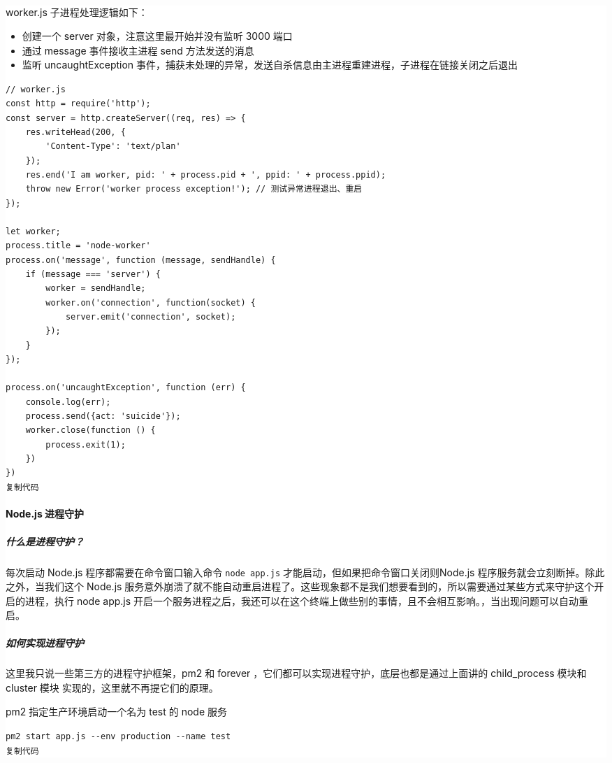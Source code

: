 worker.js 子进程处理逻辑如下：

- 创建一个 server 对象，注意这里最开始并没有监听 3000 端口
- 通过 message 事件接收主进程 send 方法发送的消息
- 监听 uncaughtException 事件，捕获未处理的异常，发送自杀信息由主进程重建进程，子进程在链接关闭之后退出

```
// worker.js
const http = require('http');
const server = http.createServer((req, res) => {
	res.writeHead(200, {
		'Content-Type': 'text/plan'
	});
	res.end('I am worker, pid: ' + process.pid + ', ppid: ' + process.ppid);
	throw new Error('worker process exception!'); // 测试异常进程退出、重启
});

let worker;
process.title = 'node-worker'
process.on('message', function (message, sendHandle) {
	if (message === 'server') {
		worker = sendHandle;
		worker.on('connection', function(socket) {
			server.emit('connection', socket);
		});
	}
});

process.on('uncaughtException', function (err) {
	console.log(err);
	process.send({act: 'suicide'});
	worker.close(function () {
		process.exit(1);
	})
})
复制代码
```

#### Node.js 进程守护

##### 什么是进程守护？

每次启动 Node.js 程序都需要在命令窗口输入命令 `node app.js` 才能启动，但如果把命令窗口关闭则Node.js 程序服务就会立刻断掉。除此之外，当我们这个 Node.js 服务意外崩溃了就不能自动重启进程了。这些现象都不是我们想要看到的，所以需要通过某些方式来守护这个开启的进程，执行 node app.js 开启一个服务进程之后，我还可以在这个终端上做些别的事情，且不会相互影响。，当出现问题可以自动重启。

##### 如何实现进程守护

这里我只说一些第三方的进程守护框架，pm2 和 forever ，它们都可以实现进程守护，底层也都是通过上面讲的 child_process 模块和 cluster 模块 实现的，这里就不再提它们的原理。

pm2 指定生产环境启动一个名为 test 的 node 服务

```
pm2 start app.js --env production --name test
复制代码
```
